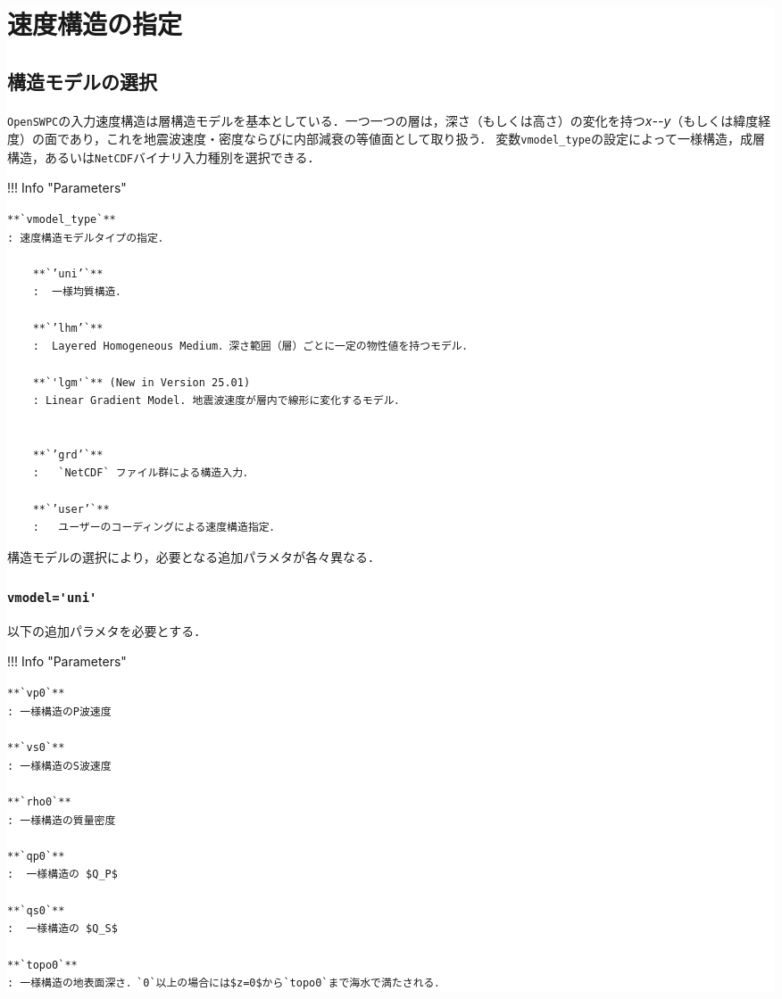 
# 速度構造の指定 

## 構造モデルの選択

`OpenSWPC`の入力速度構造は層構造モデルを基本としている．一つ一つの層は，深さ（もしくは高さ）の変化を持つ$x$--$y$（もしくは緯度経度）の面であり，これを地震波速度・密度ならびに内部減衰の等値面として取り扱う．
変数`vmodel_type`の設定によって一様構造，成層構造，あるいは`NetCDF`バイナリ入力種別を選択できる．

!!! Info "Parameters"

    **`vmodel_type`**
    : 速度構造モデルタイプの指定．

        **`’uni’`**
        :  一様均質構造．

        **`’lhm’`**
        :  Layered Homogeneous Medium．深さ範囲（層）ごとに一定の物性値を持つモデル．

        **`'lgm'`** (New in Version 25.01)
        : Linear Gradient Model. 地震波速度が層内で線形に変化するモデル．


        **`’grd’`**
        :   `NetCDF` ファイル群による構造入力．

        **`’user’`**
        :   ユーザーのコーディングによる速度構造指定．


構造モデルの選択により，必要となる追加パラメタが各々異なる．

### `vmodel='uni'`

以下の追加パラメタを必要とする．

!!! Info "Parameters"

    **`vp0`** 
    : 一様構造のP波速度

    **`vs0`** 
    : 一様構造のS波速度
    
    **`rho0`** 
    : 一様構造の質量密度
    
    **`qp0`**  
    :  一様構造の $Q_P$
    
    **`qs0`**  
    :  一様構造の $Q_S$
    
    **`topo0`** 
    : 一様構造の地表面深さ．`0`以上の場合には$z=0$から`topo0`まで海水で満たされる．

